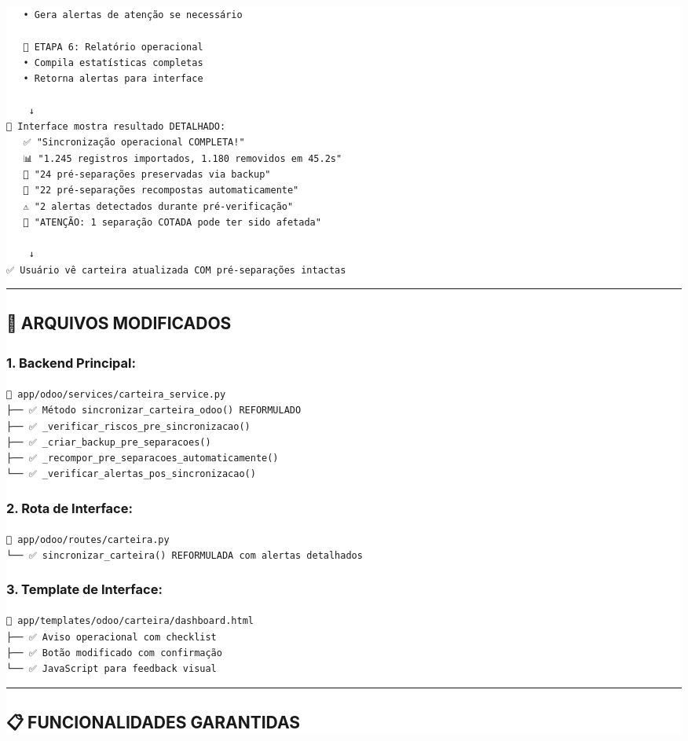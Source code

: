 ```
   • Gera alertas de atenção se necessário
   
   📍 ETAPA 6: Relatório operacional
   • Compila estatísticas completas
   • Retorna alertas para interface

    ↓
💬 Interface mostra resultado DETALHADO:
   ✅ "Sincronização operacional COMPLETA!"
   📊 "1.245 registros importados, 1.180 removidos em 45.2s"
   💾 "24 pré-separações preservadas via backup"
   🔄 "22 pré-separações recompostas automaticamente"
   ⚠️ "2 alertas detectados durante pré-verificação"
   🚨 "ATENÇÃO: 1 separação COTADA pode ter sido afetada"

    ↓
✅ Usuário vê carteira atualizada COM pré-separações intactas
```

---

## 🔧 **ARQUIVOS MODIFICADOS**

### **1. Backend Principal:**
```
📁 app/odoo/services/carteira_service.py
├── ✅ Método sincronizar_carteira_odoo() REFORMULADO
├── ✅ _verificar_riscos_pre_sincronizacao()
├── ✅ _criar_backup_pre_separacoes()
├── ✅ _recompor_pre_separacoes_automaticamente()
└── ✅ _verificar_alertas_pos_sincronizacao()
```

### **2. Rota de Interface:**
```
📁 app/odoo/routes/carteira.py
└── ✅ sincronizar_carteira() REFORMULADA com alertas detalhados
```

### **3. Template de Interface:**
```
📁 app/templates/odoo/carteira/dashboard.html
├── ✅ Aviso operacional com checklist
├── ✅ Botão modificado com confirmação
└── ✅ JavaScript para feedback visual
```

---

## 📋 **FUNCIONALIDADES GARANTIDAS**
